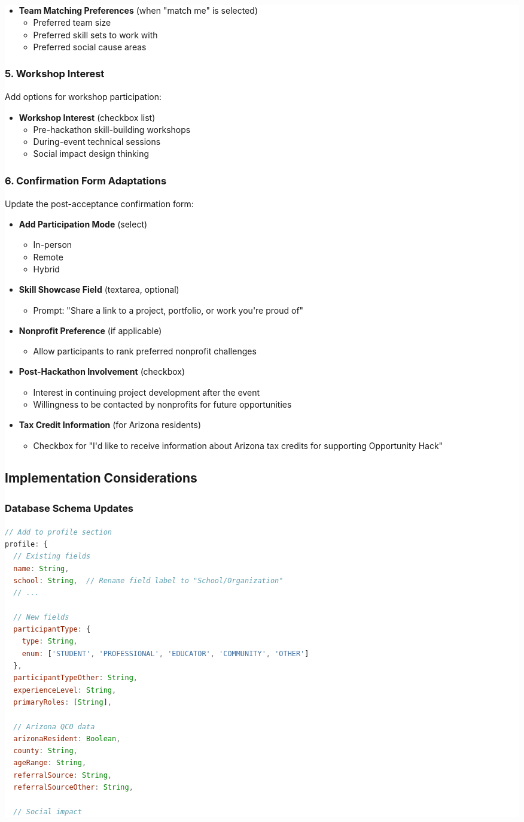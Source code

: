 - **Team Matching Preferences** (when "match me" is selected)
  - Preferred team size
  - Preferred skill sets to work with
  - Preferred social cause areas

### 5. Workshop Interest

Add options for workshop participation:

- **Workshop Interest** (checkbox list)
  - Pre-hackathon skill-building workshops
  - During-event technical sessions
  - Social impact design thinking

### 6. Confirmation Form Adaptations

Update the post-acceptance confirmation form:

- **Add Participation Mode** (select)
  - In-person
  - Remote
  - Hybrid

- **Skill Showcase Field** (textarea, optional)
  - Prompt: "Share a link to a project, portfolio, or work you're proud of"
  
- **Nonprofit Preference** (if applicable)
  - Allow participants to rank preferred nonprofit challenges

- **Post-Hackathon Involvement** (checkbox)
  - Interest in continuing project development after the event
  - Willingness to be contacted by nonprofits for future opportunities
  
- **Tax Credit Information** (for Arizona residents)
  - Checkbox for "I'd like to receive information about Arizona tax credits for supporting Opportunity Hack"

## Implementation Considerations

### Database Schema Updates

```javascript
// Add to profile section
profile: {
  // Existing fields
  name: String,
  school: String,  // Rename field label to "School/Organization"
  // ...
  
  // New fields
  participantType: {
    type: String,
    enum: ['STUDENT', 'PROFESSIONAL', 'EDUCATOR', 'COMMUNITY', 'OTHER']
  },
  participantTypeOther: String,
  experienceLevel: String,
  primaryRoles: [String],
  
  // Arizona QCO data
  arizonaResident: Boolean,
  county: String,
  ageRange: String,
  referralSource: String,
  referralSourceOther: String,
  
  // Social impact
```
